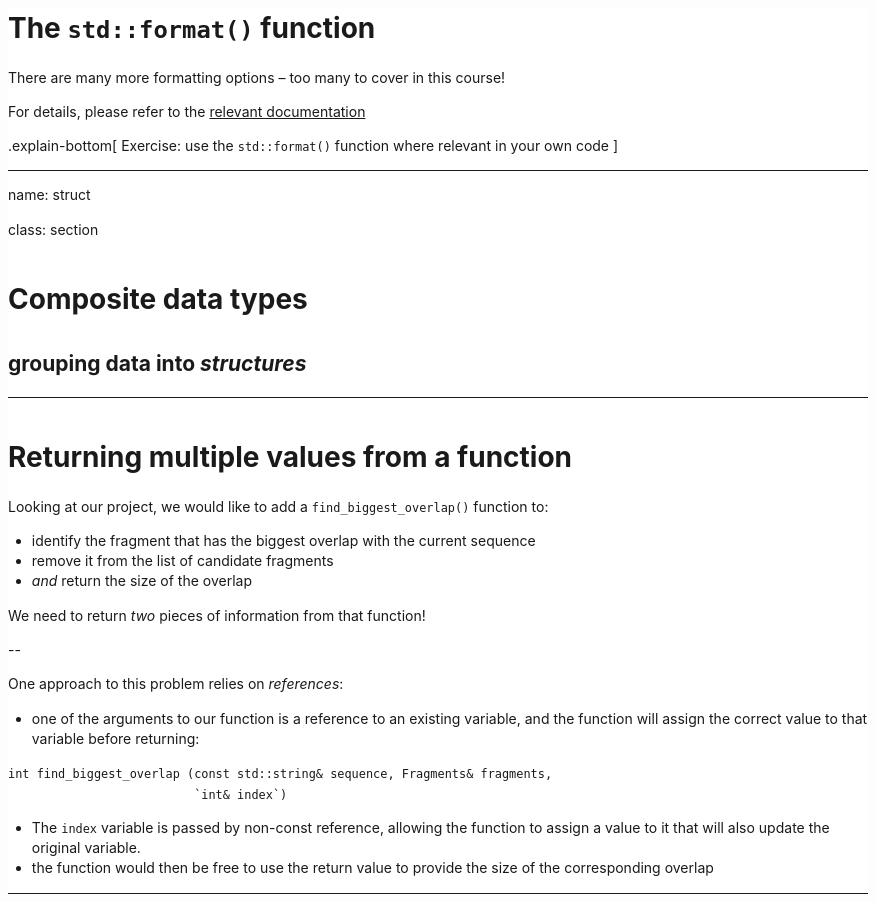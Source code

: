 
# The `std::format()` function


There are many more formatting options &ndash; too many to cover in this
course!

For details, please refer to the [relevant documentation](https://en.cppreference.com/w/cpp/utility/format/spec)

.explain-bottom[
Exercise: use the `std::format()` function where relevant in your own code
]


---
name: struct

class: section

# Composite data types

## grouping data into *structures*

---

# Returning multiple values from a function

Looking at our project, we would like to add a `find_biggest_overlap()` function to:
- identify the fragment that has the biggest overlap with the current sequence
- remove it from the list of candidate fragments 
- *and* return the size of the overlap

We need to return *two* pieces of information from that function!

--

One approach to this problem relies on *references*:
- one of the arguments to our function is a reference to an existing variable,
  and the function will assign the correct value to that variable before
  returning:

```
int find_biggest_overlap (const std::string& sequence, Fragments& fragments, 
                          `int& index`)
```
- The `index` variable is passed by non-const reference, allowing the function to
  assign a value to it that will also update the original variable.
- the function would then be free to use the return value to provide the
  size of the corresponding overlap


---
